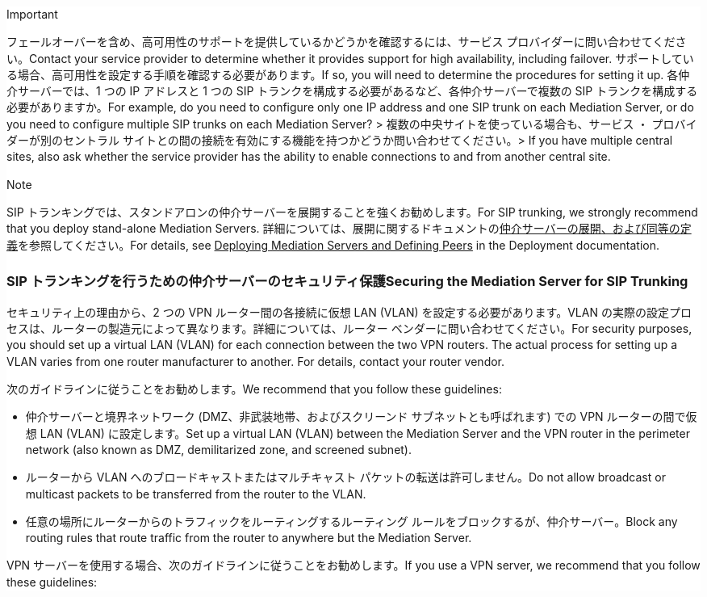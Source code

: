 > [!IMPORTANT]
> <span data-ttu-id="07884-216">フェールオーバーを含め、高可用性のサポートを提供しているかどうかを確認するには、サービス プロバイダーに問い合わせてください。</span><span class="sxs-lookup"><span data-stu-id="07884-216">Contact your service provider to determine whether it provides support for high availability, including failover.</span></span> <span data-ttu-id="07884-217">サポートしている場合、高可用性を設定する手順を確認する必要があります。</span><span class="sxs-lookup"><span data-stu-id="07884-217">If so, you will need to determine the procedures for setting it up.</span></span> <span data-ttu-id="07884-218">各仲介サーバーでは、1 つの IP アドレスと 1 つの SIP トランクを構成する必要があるなど、各仲介サーバーで複数の SIP トランクを構成する必要がありますか。</span><span class="sxs-lookup"><span data-stu-id="07884-218">For example, do you need to configure only one IP address and one SIP trunk on each Mediation Server, or do you need to configure multiple SIP trunks on each Mediation Server?</span></span> <span data-ttu-id="07884-219">> 複数の中央サイトを使っている場合も、サービス ・ プロバイダーが別のセントラル サイトとの間の接続を有効にする機能を持つかどうか問い合わせてください。</span><span class="sxs-lookup"><span data-stu-id="07884-219">> If you have multiple central sites, also ask whether the service provider has the ability to enable connections to and from another central site.</span></span>

> [!NOTE]
> <span data-ttu-id="07884-220">SIP トランキングでは、スタンドアロンの仲介サーバーを展開することを強くお勧めします。</span><span class="sxs-lookup"><span data-stu-id="07884-220">For SIP trunking, we strongly recommend that you deploy stand-alone Mediation Servers.</span></span> <span data-ttu-id="07884-221">詳細については、展開に関するドキュメントの[仲介サーバーの展開、および同等の定義](https://technet.microsoft.com/library/a684f1da-6671-4011-adf6-2db49e2528e2.aspx)を参照してください。</span><span class="sxs-lookup"><span data-stu-id="07884-221">For details, see [Deploying Mediation Servers and Defining Peers](https://technet.microsoft.com/library/a684f1da-6671-4011-adf6-2db49e2528e2.aspx) in the Deployment documentation.</span></span>

### <a name="securing-the-mediation-server-for-sip-trunking"></a><span data-ttu-id="07884-222">SIP トランキングを行うための仲介サーバーのセキュリティ保護</span><span class="sxs-lookup"><span data-stu-id="07884-222">Securing the Mediation Server for SIP Trunking</span></span>

<span data-ttu-id="07884-p128">セキュリティ上の理由から、2 つの VPN ルーター間の各接続に仮想 LAN (VLAN) を設定する必要があります。VLAN の実際の設定プロセスは、ルーターの製造元によって異なります。詳細については、ルーター ベンダーに問い合わせてください。</span><span class="sxs-lookup"><span data-stu-id="07884-p128">For security purposes, you should set up a virtual LAN (VLAN) for each connection between the two VPN routers. The actual process for setting up a VLAN varies from one router manufacturer to another. For details, contact your router vendor.</span></span>

<span data-ttu-id="07884-226">次のガイドラインに従うことをお勧めします。</span><span class="sxs-lookup"><span data-stu-id="07884-226">We recommend that you follow these guidelines:</span></span>

- <span data-ttu-id="07884-227">仲介サーバーと境界ネットワーク (DMZ、非武装地帯、およびスクリーンド サブネットとも呼ばれます) での VPN ルーターの間で仮想 LAN (VLAN) に設定します。</span><span class="sxs-lookup"><span data-stu-id="07884-227">Set up a virtual LAN (VLAN) between the Mediation Server and the VPN router in the perimeter network (also known as DMZ, demilitarized zone, and screened subnet).</span></span>

- <span data-ttu-id="07884-228">ルーターから VLAN へのブロードキャストまたはマルチキャスト パケットの転送は許可しません。</span><span class="sxs-lookup"><span data-stu-id="07884-228">Do not allow broadcast or multicast packets to be transferred from the router to the VLAN.</span></span>

- <span data-ttu-id="07884-229">任意の場所にルーターからのトラフィックをルーティングするルーティング ルールをブロックするが、仲介サーバー。</span><span class="sxs-lookup"><span data-stu-id="07884-229">Block any routing rules that route traffic from the router to anywhere but the Mediation Server.</span></span>

<span data-ttu-id="07884-230">VPN サーバーを使用する場合、次のガイドラインに従うことをお勧めします。</span><span class="sxs-lookup"><span data-stu-id="07884-230">If you use a VPN server, we recommend that you follow these guidelines:</span></span>
